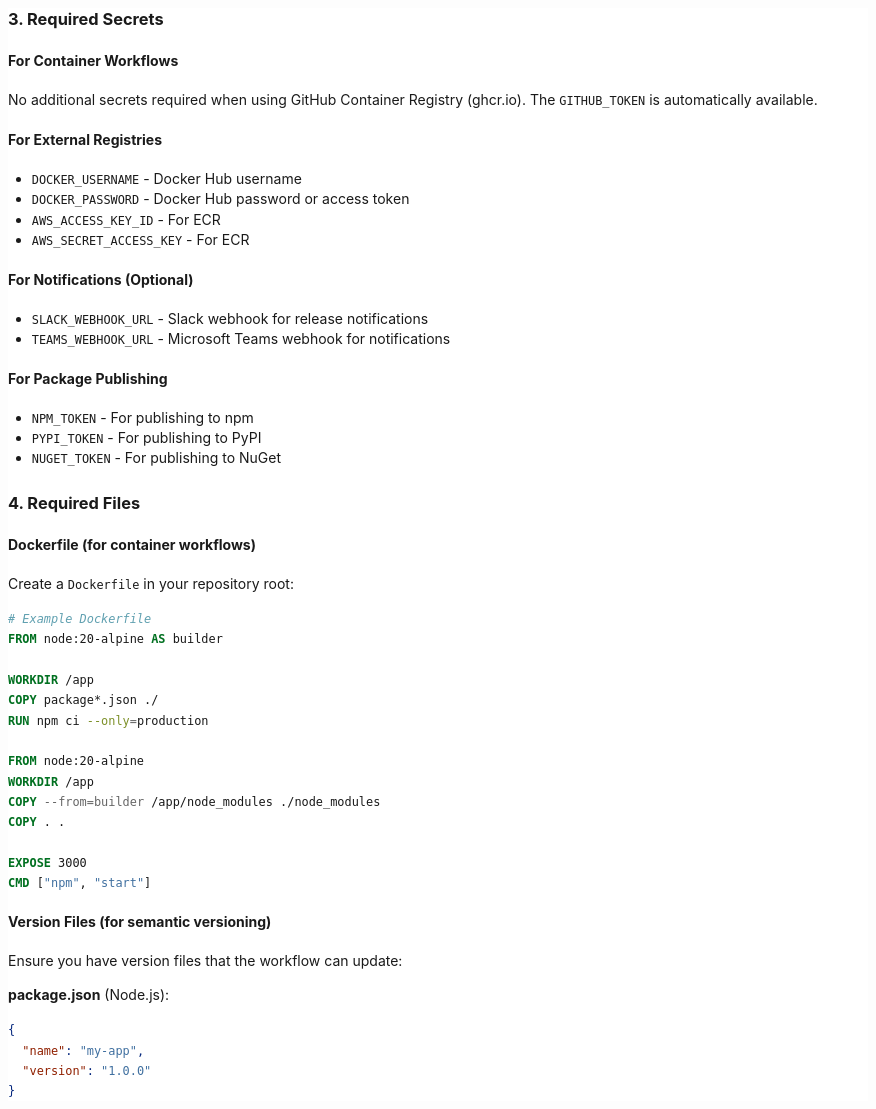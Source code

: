 ### 3. Required Secrets

#### For Container Workflows

No additional secrets required when using GitHub Container Registry (ghcr.io). The `GITHUB_TOKEN` is automatically available.

#### For External Registries

- `DOCKER_USERNAME` - Docker Hub username
- `DOCKER_PASSWORD` - Docker Hub password or access token
- `AWS_ACCESS_KEY_ID` - For ECR
- `AWS_SECRET_ACCESS_KEY` - For ECR

#### For Notifications (Optional)

- `SLACK_WEBHOOK_URL` - Slack webhook for release notifications
- `TEAMS_WEBHOOK_URL` - Microsoft Teams webhook for notifications

#### For Package Publishing

- `NPM_TOKEN` - For publishing to npm
- `PYPI_TOKEN` - For publishing to PyPI
- `NUGET_TOKEN` - For publishing to NuGet

### 4. Required Files

#### Dockerfile (for container workflows)

Create a `Dockerfile` in your repository root:

```dockerfile
# Example Dockerfile
FROM node:20-alpine AS builder

WORKDIR /app
COPY package*.json ./
RUN npm ci --only=production

FROM node:20-alpine
WORKDIR /app
COPY --from=builder /app/node_modules ./node_modules
COPY . .

EXPOSE 3000
CMD ["npm", "start"]
```

#### Version Files (for semantic versioning)

Ensure you have version files that the workflow can update:

**package.json** (Node.js):

```json
{
  "name": "my-app",
  "version": "1.0.0"
}
```
